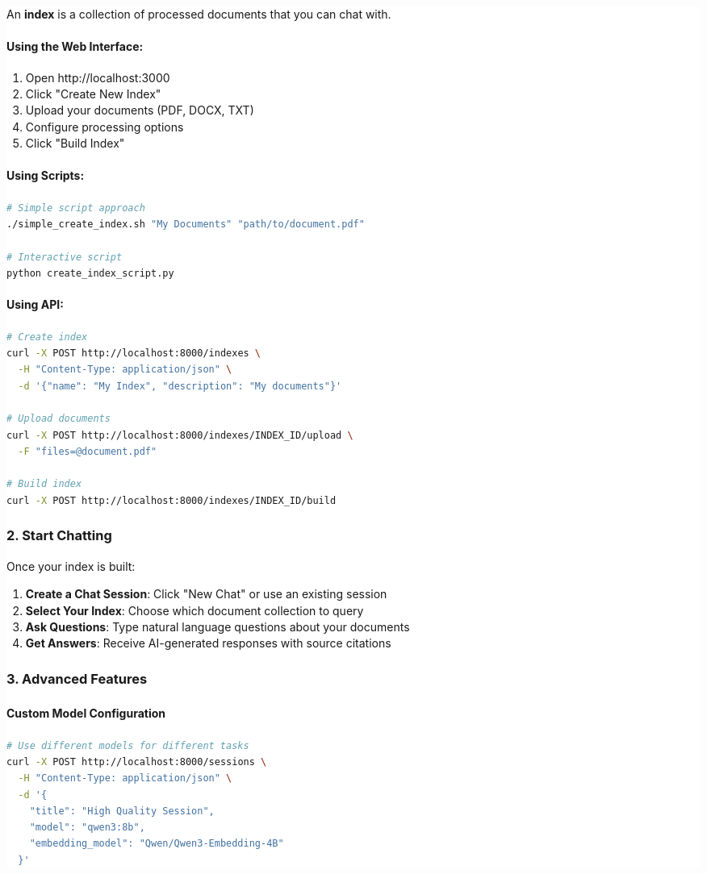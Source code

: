 An **index** is a collection of processed documents that you can chat with.

#### Using the Web Interface:
1. Open http://localhost:3000
2. Click "Create New Index"
3. Upload your documents (PDF, DOCX, TXT)
4. Configure processing options
5. Click "Build Index"

#### Using Scripts:
```bash
# Simple script approach
./simple_create_index.sh "My Documents" "path/to/document.pdf"

# Interactive script
python create_index_script.py
```

#### Using API:
```bash
# Create index
curl -X POST http://localhost:8000/indexes \
  -H "Content-Type: application/json" \
  -d '{"name": "My Index", "description": "My documents"}'

# Upload documents
curl -X POST http://localhost:8000/indexes/INDEX_ID/upload \
  -F "files=@document.pdf"

# Build index
curl -X POST http://localhost:8000/indexes/INDEX_ID/build
```

### 2. Start Chatting

Once your index is built:

1. **Create a Chat Session**: Click "New Chat" or use an existing session
2. **Select Your Index**: Choose which document collection to query
3. **Ask Questions**: Type natural language questions about your documents
4. **Get Answers**: Receive AI-generated responses with source citations

### 3. Advanced Features

#### Custom Model Configuration
```bash
# Use different models for different tasks
curl -X POST http://localhost:8000/sessions \
  -H "Content-Type: application/json" \
  -d '{
    "title": "High Quality Session",
    "model": "qwen3:8b",
    "embedding_model": "Qwen/Qwen3-Embedding-4B"
  }'
```
